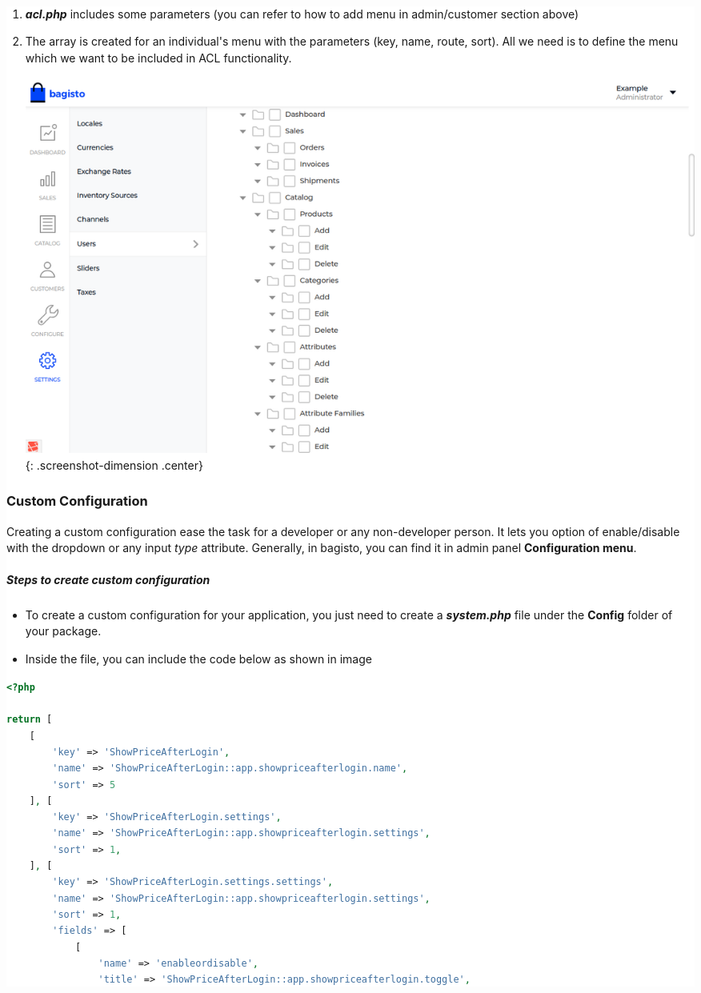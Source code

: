 

1. **_acl.php_** includes some parameters (you can refer to how to add menu in admin/customer section above)

2.  The array is created for an individual's menu with the parameters (key, name, route, sort).
    All we need is to define the menu which we want to be included in ACL functionality.

    ![ACL](assets/images/Bagisto_Docs_Images/ACL/acl-ui.png){: .screenshot-dimension .center}

### Custom Configuration <a id="custom-configuration"></a>

Creating a custom configuration ease the task for a developer or any non-developer person. It lets you option of enable/disable with the dropdown or any input _type_ attribute. Generally, in bagisto, you can find it in admin panel **Configuration menu**.

##### Steps to create custom configuration

- To create a custom configuration for your application, you just need to create a **_system.php_** file under the **Config** folder of your package.

- Inside the file, you can include the code below as shown in image

```php
<?php

return [
    [
        'key' => 'ShowPriceAfterLogin',
        'name' => 'ShowPriceAfterLogin::app.showpriceafterlogin.name',
        'sort' => 5
    ], [
        'key' => 'ShowPriceAfterLogin.settings',
        'name' => 'ShowPriceAfterLogin::app.showpriceafterlogin.settings',
        'sort' => 1,
    ], [
        'key' => 'ShowPriceAfterLogin.settings.settings',
        'name' => 'ShowPriceAfterLogin::app.showpriceafterlogin.settings',
        'sort' => 1,
        'fields' => [
            [
                'name' => 'enableordisable',
                'title' => 'ShowPriceAfterLogin::app.showpriceafterlogin.toggle',
```